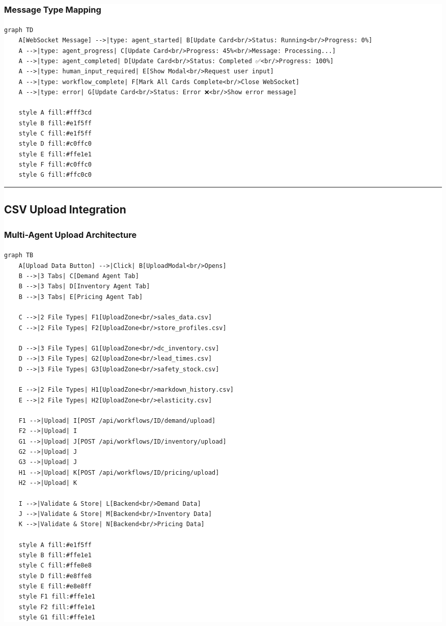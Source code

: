 ### Message Type Mapping

```mermaid
graph TD
    A[WebSocket Message] -->|type: agent_started| B[Update Card<br/>Status: Running<br/>Progress: 0%]
    A -->|type: agent_progress| C[Update Card<br/>Progress: 45%<br/>Message: Processing...]
    A -->|type: agent_completed| D[Update Card<br/>Status: Completed ✅<br/>Progress: 100%]
    A -->|type: human_input_required| E[Show Modal<br/>Request user input]
    A -->|type: workflow_complete| F[Mark All Cards Complete<br/>Close WebSocket]
    A -->|type: error| G[Update Card<br/>Status: Error ❌<br/>Show error message]

    style A fill:#fff3cd
    style B fill:#e1f5ff
    style C fill:#e1f5ff
    style D fill:#c0ffc0
    style E fill:#ffe1e1
    style F fill:#c0ffc0
    style G fill:#ffc0c0
```

---

## CSV Upload Integration

### Multi-Agent Upload Architecture

```mermaid
graph TB
    A[Upload Data Button] -->|Click| B[UploadModal<br/>Opens]
    B -->|3 Tabs| C[Demand Agent Tab]
    B -->|3 Tabs| D[Inventory Agent Tab]
    B -->|3 Tabs| E[Pricing Agent Tab]

    C -->|2 File Types| F1[UploadZone<br/>sales_data.csv]
    C -->|2 File Types| F2[UploadZone<br/>store_profiles.csv]

    D -->|3 File Types| G1[UploadZone<br/>dc_inventory.csv]
    D -->|3 File Types| G2[UploadZone<br/>lead_times.csv]
    D -->|3 File Types| G3[UploadZone<br/>safety_stock.csv]

    E -->|2 File Types| H1[UploadZone<br/>markdown_history.csv]
    E -->|2 File Types| H2[UploadZone<br/>elasticity.csv]

    F1 -->|Upload| I[POST /api/workflows/ID/demand/upload]
    F2 -->|Upload| I
    G1 -->|Upload| J[POST /api/workflows/ID/inventory/upload]
    G2 -->|Upload| J
    G3 -->|Upload| J
    H1 -->|Upload| K[POST /api/workflows/ID/pricing/upload]
    H2 -->|Upload| K

    I -->|Validate & Store| L[Backend<br/>Demand Data]
    J -->|Validate & Store| M[Backend<br/>Inventory Data]
    K -->|Validate & Store| N[Backend<br/>Pricing Data]

    style A fill:#e1f5ff
    style B fill:#ffe1e1
    style C fill:#ffe8e8
    style D fill:#e8ffe8
    style E fill:#e8e8ff
    style F1 fill:#ffe1e1
    style F2 fill:#ffe1e1
    style G1 fill:#ffe1e1
```